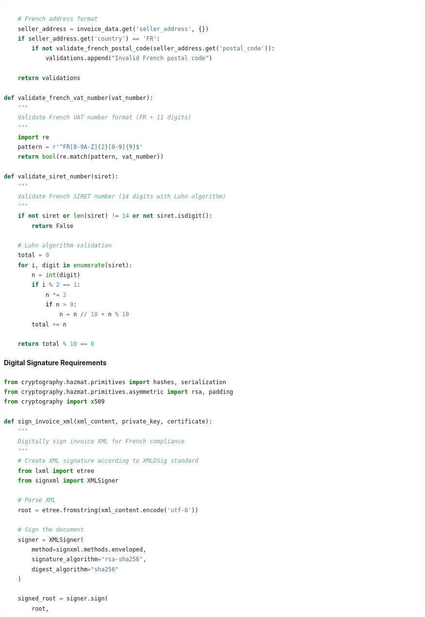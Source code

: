 ```python
    
    # French address format
    seller_address = invoice_data.get('seller_address', {})
    if seller_address.get('country') == 'FR':
        if not validate_french_postal_code(seller_address.get('postal_code')):
            validations.append("Invalid French postal code")
    
    return validations

def validate_french_vat_number(vat_number):
    """
    Validate French VAT number format (FR + 11 digits)
    """
    import re
    pattern = r'^FR[0-9A-Z]{2}[0-9]{9}$'
    return bool(re.match(pattern, vat_number))

def validate_siret_number(siret):
    """
    Validate French SIRET number (14 digits with Luhn algorithm)
    """
    if not siret or len(siret) != 14 or not siret.isdigit():
        return False
    
    # Luhn algorithm validation
    total = 0
    for i, digit in enumerate(siret):
        n = int(digit)
        if i % 2 == 1:
            n *= 2
            if n > 9:
                n = n // 10 + n % 10
        total += n
    
    return total % 10 == 0
```

#### Digital Signature Requirements
```python
from cryptography.hazmat.primitives import hashes, serialization
from cryptography.hazmat.primitives.asymmetric import rsa, padding
from cryptography import x509

def sign_invoice_xml(xml_content, private_key, certificate):
    """
    Digitally sign invoice XML for French compliance
    """
    # Create XML signature according to XMLDSig standard
    from lxml import etree
    from signxml import XMLSigner
    
    # Parse XML
    root = etree.fromstring(xml_content.encode('utf-8'))
    
    # Sign the document
    signer = XMLSigner(
        method=signxml.methods.enveloped,
        signature_algorithm="rsa-sha256",
        digest_algorithm="sha256"
    )
    
    signed_root = signer.sign(
        root,
```